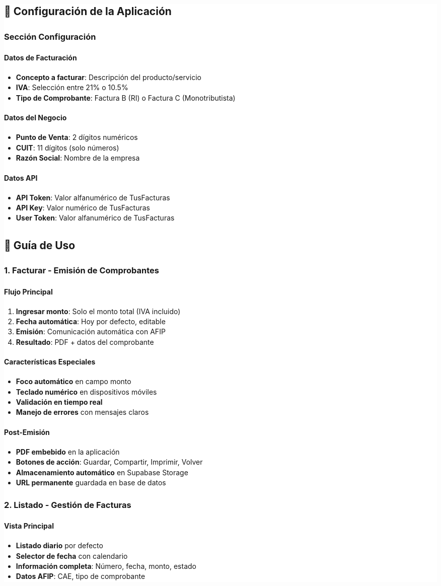 ## 🔧 Configuración de la Aplicación

### **Sección Configuración**

#### **Datos de Facturación**
- **Concepto a facturar**: Descripción del producto/servicio
- **IVA**: Selección entre 21% o 10.5%
- **Tipo de Comprobante**: Factura B (RI) o Factura C (Monotributista)

#### **Datos del Negocio**
- **Punto de Venta**: 2 dígitos numéricos
- **CUIT**: 11 dígitos (solo números)
- **Razón Social**: Nombre de la empresa

#### **Datos API**
- **API Token**: Valor alfanumérico de TusFacturas
- **API Key**: Valor numérico de TusFacturas
- **User Token**: Valor alfanumérico de TusFacturas

## 📖 Guía de Uso

### **1. Facturar - Emisión de Comprobantes**

#### **Flujo Principal**
1. **Ingresar monto**: Solo el monto total (IVA incluido)
2. **Fecha automática**: Hoy por defecto, editable
3. **Emisión**: Comunicación automática con AFIP
4. **Resultado**: PDF + datos del comprobante

#### **Características Especiales**
- **Foco automático** en campo monto
- **Teclado numérico** en dispositivos móviles
- **Validación en tiempo real**
- **Manejo de errores** con mensajes claros

#### **Post-Emisión**
- **PDF embebido** en la aplicación
- **Botones de acción**: Guardar, Compartir, Imprimir, Volver
- **Almacenamiento automático** en Supabase Storage
- **URL permanente** guardada en base de datos

### **2. Listado - Gestión de Facturas**

#### **Vista Principal**
- **Listado diario** por defecto
- **Selector de fecha** con calendario
- **Información completa**: Número, fecha, monto, estado
- **Datos AFIP**: CAE, tipo de comprobante
